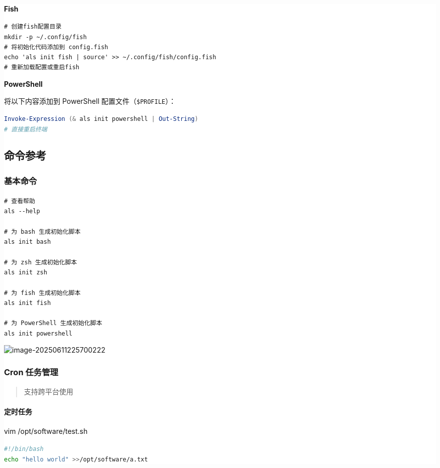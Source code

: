 **Fish**

```shell
# 创建fish配置目录
mkdir -p ~/.config/fish
# 将初始化代码添加到 config.fish
echo 'als init fish | source' >> ~/.config/fish/config.fish
# 重新加载配置或重启fish 
```

**PowerShell**

将以下内容添加到 PowerShell 配置文件（`$PROFILE`）：

```powershell
Invoke-Expression (& als init powershell | Out-String)
# 直接重启终端
```

## 命令参考

### 基本命令

```shell
# 查看帮助
als --help

# 为 bash 生成初始化脚本
als init bash

# 为 zsh 生成初始化脚本  
als init zsh

# 为 fish 生成初始化脚本
als init fish

# 为 PowerShell 生成初始化脚本
als init powershell
```

![image-20250611225700222](https://github.com/Auroraol/Drawing-bed/raw/main/img/image-20250611142522969.png)

### Cron 任务管理

> 支持跨平台使用

#### 定时任务

vim /opt/software/test.sh

```bash
#!/bin/bash
echo "hello world" >>/opt/software/a.txt
```
